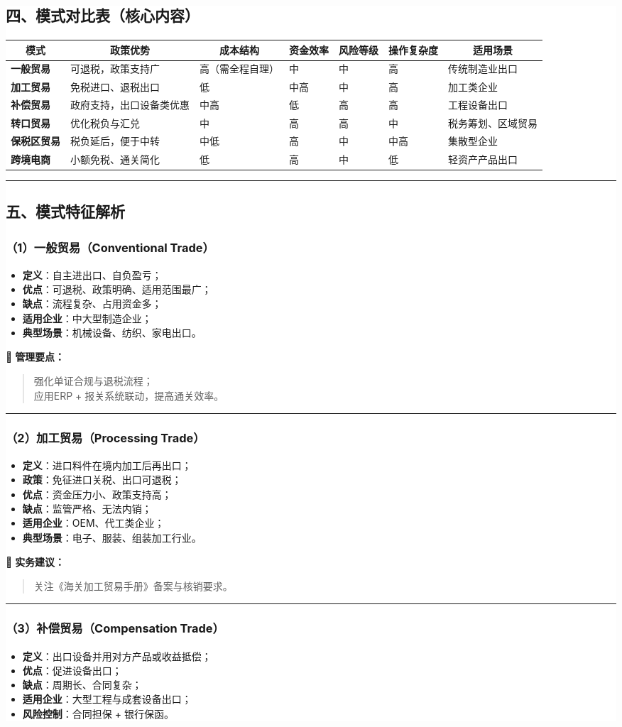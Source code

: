 
## 四、模式对比表（核心内容）

| 模式 | 政策优势 | 成本结构 | 资金效率 | 风险等级 | 操作复杂度 | 适用场景 |
|------|------------|------------|------------|------------|------------|------------|
| **一般贸易** | 可退税，政策支持广 | 高（需全程自理） | 中 | 中 | 高 | 传统制造业出口 |
| **加工贸易** | 免税进口、退税出口 | 低 | 中高 | 中 | 高 | 加工类企业 |
| **补偿贸易** | 政府支持，出口设备类优惠 | 中高 | 低 | 高 | 高 | 工程设备出口 |
| **转口贸易** | 优化税负与汇兑 | 中 | 高 | 高 | 中 | 税务筹划、区域贸易 |
| **保税区贸易** | 税负延后，便于中转 | 中低 | 高 | 中 | 中高 | 集散型企业 |
| **跨境电商** | 小额免税、通关简化 | 低 | 高 | 中 | 低 | 轻资产产品出口 |

---

## 五、模式特征解析

### （1）一般贸易（Conventional Trade）

- **定义**：自主进出口、自负盈亏；
- **优点**：可退税、政策明确、适用范围最广；
- **缺点**：流程复杂、占用资金多；
- **适用企业**：中大型制造企业；
- **典型场景**：机械设备、纺织、家电出口。

🔹 **管理要点：**
> 强化单证合规与退税流程；  
> 应用ERP + 报关系统联动，提高通关效率。

---

### （2）加工贸易（Processing Trade）

- **定义**：进口料件在境内加工后再出口；
- **政策**：免征进口关税、出口可退税；
- **优点**：资金压力小、政策支持高；
- **缺点**：监管严格、无法内销；
- **适用企业**：OEM、代工类企业；
- **典型场景**：电子、服装、组装加工行业。

🔹 **实务建议：**
> 关注《海关加工贸易手册》备案与核销要求。

---

### （3）补偿贸易（Compensation Trade）

- **定义**：出口设备并用对方产品或收益抵偿；
- **优点**：促进设备出口；
- **缺点**：周期长、合同复杂；
- **适用企业**：大型工程与成套设备出口；
- **风险控制**：合同担保 + 银行保函。
